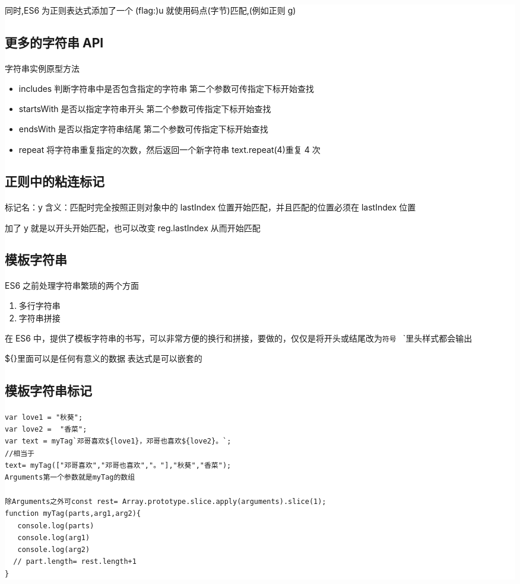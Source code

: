 同时,ES6 为正则表达式添加了一个 (flag:)u 就使用码点(字节)匹配,(例如正则 g)

## 更多的字符串 API

字符串实例原型方法

- includes
  判断字符串中是否包含指定的字符串
  第二个参数可传指定下标开始查找

- startsWith
  是否以指定字符串开头
  第二个参数可传指定下标开始查找
- endsWith
  是否以指定字符串结尾
  第二个参数可传指定下标开始查找
- repeat
  将字符串重复指定的次数，然后返回一个新字符串 text.repeat(4)重复 4 次

## 正则中的粘连标记

标记名：y
含义：匹配时完全按照正则对象中的 lastIndex 位置开始匹配，并且匹配的位置必须在 lastIndex 位置

加了 y 就是以开头开始匹配，也可以改变 reg.lastIndex 从而开始匹配

## 模板字符串

ES6 之前处理字符串繁琐的两个方面

1. 多行字符串
2. 字符串拼接

在 ES6 中，提供了模板字符串的书写，可以非常方便的换行和拼接，要做的，仅仅是将开头或结尾改为`符号 ` `里头样式都会输出

\${}里面可以是任何有意义的数据
表达式是可以嵌套的

## 模板字符串标记

```
var love1 = "秋葵";
var love2 =  "香菜";
var text = myTag`邓哥喜欢${love1}，邓哥也喜欢${love2}。`;
//相当于
text= myTag(["邓哥喜欢","邓哥也喜欢","。"],"秋葵","香菜");
Arguments第一个参数就是myTag的数组

除Arguments之外可const rest= Array.prototype.slice.apply(arguments).slice(1);
function myTag(parts,arg1,arg2){
   console.log(parts)
   console.log(arg1)
   console.log(arg2)
  // part.length= rest.length+1
}

```
